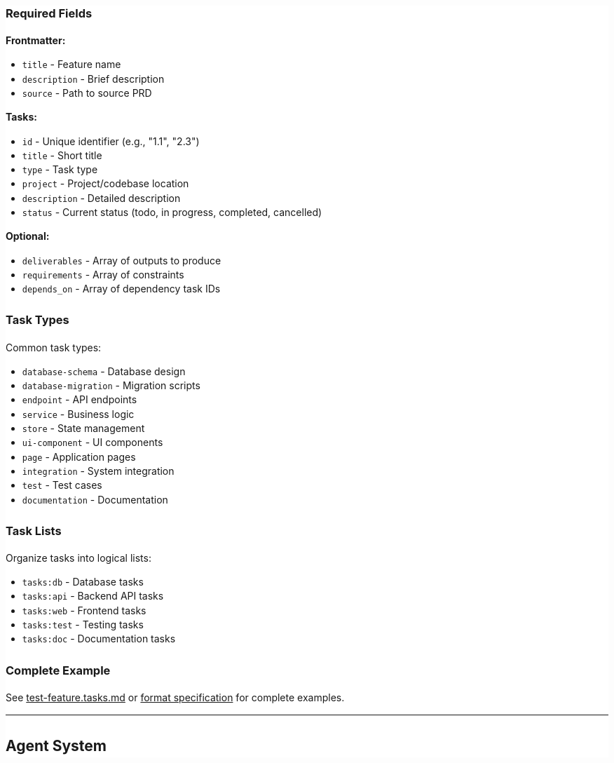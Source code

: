 ### Required Fields

**Frontmatter:**
- `title` - Feature name
- `description` - Brief description
- `source` - Path to source PRD

**Tasks:**
- `id` - Unique identifier (e.g., "1.1", "2.3")
- `title` - Short title
- `type` - Task type
- `project` - Project/codebase location
- `description` - Detailed description
- `status` - Current status (todo, in progress, completed, cancelled)

**Optional:**
- `deliverables` - Array of outputs to produce
- `requirements` - Array of constraints
- `depends_on` - Array of dependency task IDs

### Task Types

Common task types:
- `database-schema` - Database design
- `database-migration` - Migration scripts
- `endpoint` - API endpoints
- `service` - Business logic
- `store` - State management
- `ui-component` - UI components
- `page` - Application pages
- `integration` - System integration
- `test` - Test cases
- `documentation` - Documentation

### Task Lists

Organize tasks into logical lists:
- `tasks:db` - Database tasks
- `tasks:api` - Backend API tasks
- `tasks:web` - Frontend tasks
- `tasks:test` - Testing tasks
- `tasks:doc` - Documentation tasks

### Complete Example

See [test-feature.tasks.md](tasks/test-feature.tasks.md) or [format specification](specifications/task-document-format.md) for complete examples.

---

## Agent System
